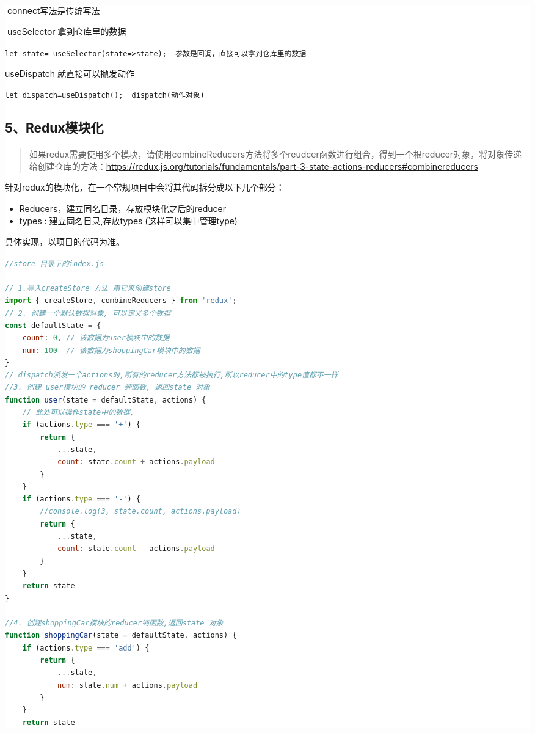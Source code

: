 ​    connect写法是传统写法

​    useSelector 拿到仓库里的数据

   ~~~
 let state= useSelector(state=>state);  参数是回调，直接可以拿到仓库里的数据
   ~~~



   useDispatch 就直接可以抛发动作

  ~~~
let dispatch=useDispatch();  dispatch(动作对象)
  ~~~




## 5、Redux模块化

> 如果redux需要使用多个模块，请使用combineReducers方法将多个reudcer函数进行组合，得到一个根reducer对象，将对象传递给创建仓库的方法：https://redux.js.org/tutorials/fundamentals/part-3-state-actions-reducers#combinereducers

针对redux的模块化，在一个常规项目中会将其代码拆分成以下几个部分：

- Reducers，建立同名目录，存放模块化之后的reducer 
- types : 建立同名目录,存放types (这样可以集中管理type)  

具体实现，以项目的代码为准。

```jsx
//store 目录下的index.js 

// 1.导入createStore 方法 用它来创建store
import { createStore, combineReducers } from 'redux';
// 2. 创建一个默认数据对象, 可以定义多个数据
const defaultState = {
    count: 0, // 该数据为user模块中的数据
    num: 100  // 该数据为shoppingCar模块中的数据
}
// dispatch派发一个actions时,所有的reducer方法都被执行,所以reducer中的type值都不一样
//3. 创建 user模块的 reducer 纯函数, 返回state 对象
function user(state = defaultState, actions) {
    // 此处可以操作state中的数据,
    if (actions.type === '+') {
        return {
            ...state,
            count: state.count + actions.payload
        }
    }
    if (actions.type === '-') {
        //console.log(3, state.count, actions.payload)
        return {
            ...state,
            count: state.count - actions.payload
        }
    }
    return state
}

//4. 创建shoppingCar模块的reducer纯函数,返回state 对象
function shoppingCar(state = defaultState, actions) {
    if (actions.type === 'add') {
        return {
            ...state,
            num: state.num + actions.payload
        }
    }
    return state
```